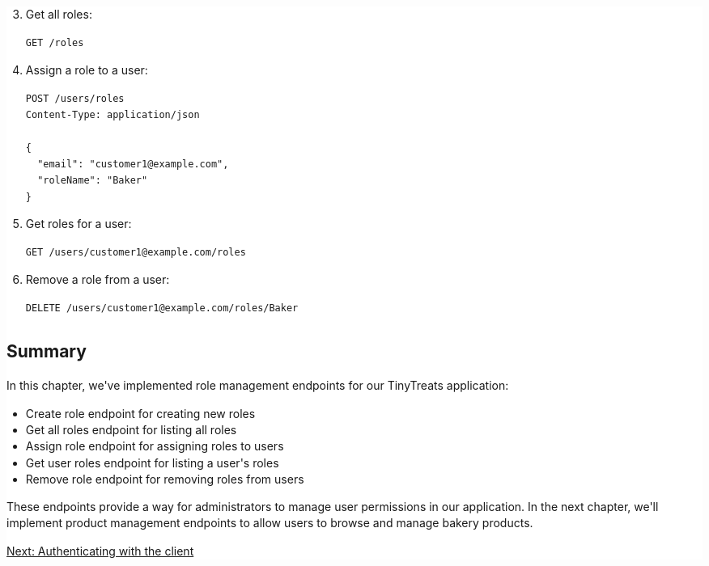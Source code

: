 3. Get all roles:
   ```http
   GET /roles
   ```

4. Assign a role to a user:
   ```http
   POST /users/roles
   Content-Type: application/json

   {
     "email": "customer1@example.com",
     "roleName": "Baker"
   }
   ```

5. Get roles for a user:
   ```http
   GET /users/customer1@example.com/roles
   ```

6. Remove a role from a user:
   ```http
   DELETE /users/customer1@example.com/roles/Baker
   ```

## Summary

In this chapter, we've implemented role management endpoints for our TinyTreats application:

- Create role endpoint for creating new roles
- Get all roles endpoint for listing all roles
- Assign role endpoint for assigning roles to users
- Get user roles endpoint for listing a user's roles
- Remove role endpoint for removing roles from users

These endpoints provide a way for administrators to manage user permissions in our application. In the next chapter, we'll implement product management endpoints to allow users to browse and manage bakery products.

[Next: Authenticating with the client](./tinytreats-role-client-login.md)